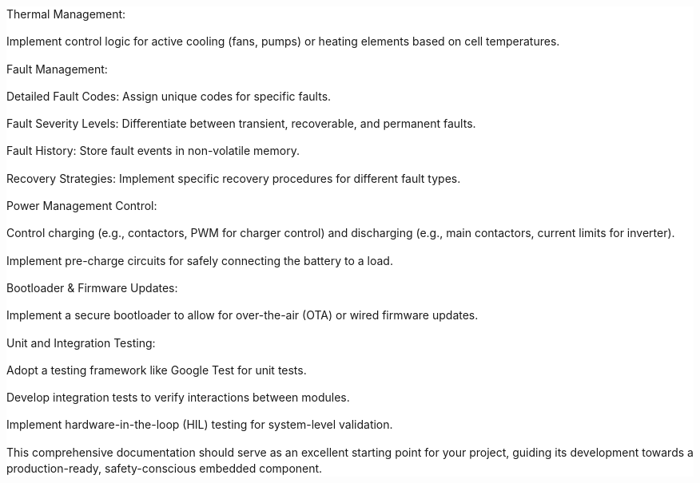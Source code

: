 Thermal Management:

Implement control logic for active cooling (fans, pumps) or heating elements based on cell temperatures.

Fault Management:

Detailed Fault Codes: Assign unique codes for specific faults.

Fault Severity Levels: Differentiate between transient, recoverable, and permanent faults.

Fault History: Store fault events in non-volatile memory.

Recovery Strategies: Implement specific recovery procedures for different fault types.

Power Management Control:

Control charging (e.g., contactors, PWM for charger control) and discharging (e.g., main contactors, current limits for inverter).

Implement pre-charge circuits for safely connecting the battery to a load.

Bootloader & Firmware Updates:

Implement a secure bootloader to allow for over-the-air (OTA) or wired firmware updates.

Unit and Integration Testing:

Adopt a testing framework like Google Test for unit tests.

Develop integration tests to verify interactions between modules.

Implement hardware-in-the-loop (HIL) testing for system-level validation.

This comprehensive documentation should serve as an excellent starting point for your project, guiding its development towards a production-ready, safety-conscious embedded component.